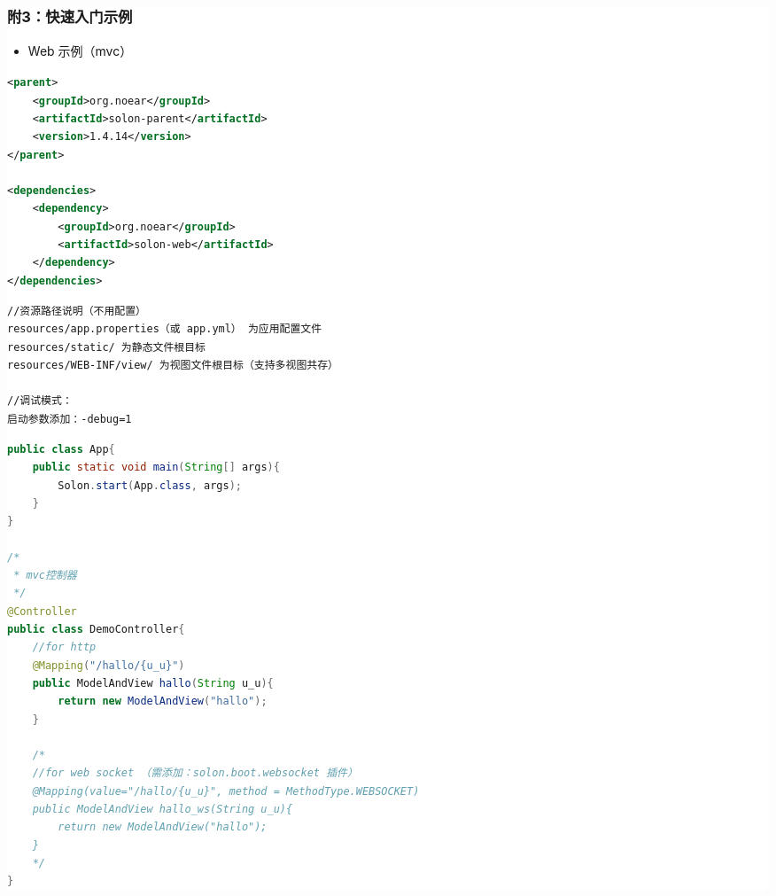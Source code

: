 ### 附3：快速入门示例
* Web 示例（mvc）
```xml
<parent>
    <groupId>org.noear</groupId>
    <artifactId>solon-parent</artifactId>
    <version>1.4.14</version>
</parent>

<dependencies>
    <dependency>
        <groupId>org.noear</groupId>
        <artifactId>solon-web</artifactId>
    </dependency>
</dependencies>

```
```
//资源路径说明（不用配置）
resources/app.properties（或 app.yml） 为应用配置文件
resources/static/ 为静态文件根目标
resources/WEB-INF/view/ 为视图文件根目标（支持多视图共存）

//调试模式：
启动参数添加：-debug=1
```
```java
public class App{
    public static void main(String[] args){
        Solon.start(App.class, args);
    }
}

/*
 * mvc控制器
 */
@Controller
public class DemoController{
    //for http
    @Mapping("/hallo/{u_u}")
    public ModelAndView hallo(String u_u){
        return new ModelAndView("hallo");
    }
    
    /*
    //for web socket （需添加：solon.boot.websocket 插件）
    @Mapping(value="/hallo/{u_u}", method = MethodType.WEBSOCKET)
    public ModelAndView hallo_ws(String u_u){
        return new ModelAndView("hallo");
    }
    */
}
```
